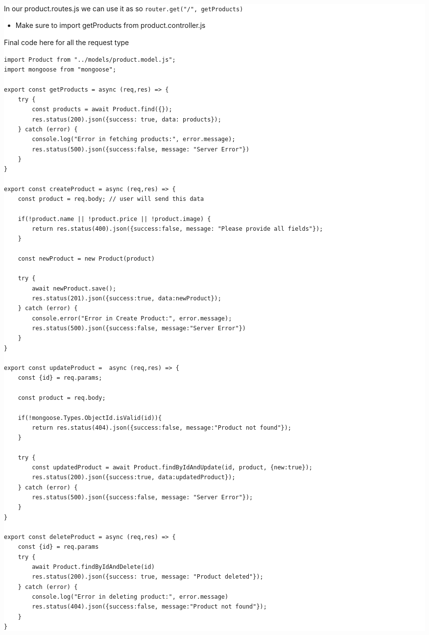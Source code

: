 In our product.routes.js we can use it as so
`router.get("/", getProducts)`
- Make sure to import getProducts from product.controller.js

Final code here for all the request type
```
import Product from "../models/product.model.js";
import mongoose from "mongoose";

export const getProducts = async (req,res) => {
    try {
        const products = await Product.find({});
        res.status(200).json({success: true, data: products});
    } catch (error) {
        console.log("Error in fetching products:", error.message);
        res.status(500).json({success:false, message: "Server Error"})
    }
}

export const createProduct = async (req,res) => {
    const product = req.body; // user will send this data

    if(!product.name || !product.price || !product.image) {
        return res.status(400).json({success:false, message: "Please provide all fields"});
    }

    const newProduct = new Product(product)

    try {
        await newProduct.save();
        res.status(201).json({success:true, data:newProduct});
    } catch (error) {
        console.error("Error in Create Product:", error.message);
        res.status(500).json({success:false, message:"Server Error"})
    }
}

export const updateProduct =  async (req,res) => {
    const {id} = req.params;

    const product = req.body;

    if(!mongoose.Types.ObjectId.isValid(id)){
        return res.status(404).json({success:false, message:"Product not found"});
    }

    try {
        const updatedProduct = await Product.findByIdAndUpdate(id, product, {new:true});
        res.status(200).json({success:true, data:updatedProduct});
    } catch (error) {
        res.status(500).json({success:false, message: "Server Error"});
    }
}

export const deleteProduct = async (req,res) => {
    const {id} = req.params
    try {
        await Product.findByIdAndDelete(id)
        res.status(200).json({success: true, message: "Product deleted"});
    } catch (error) {
        console.log("Error in deleting product:", error.message)
        res.status(404).json({success:false, message:"Product not found"});
    }
}
```